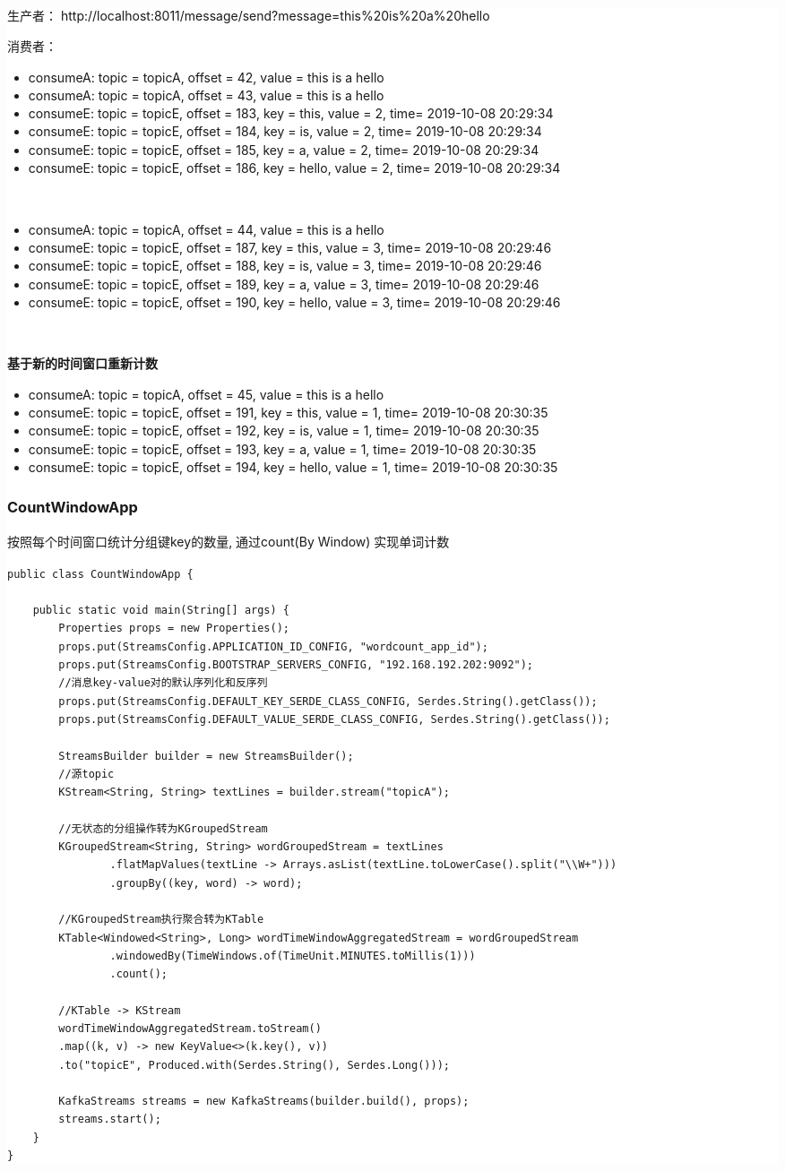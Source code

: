 生产者：
http://localhost:8011/message/send?message=this%20is%20a%20hello

消费者：

- consumeA: topic = topicA, offset = 42, value = this is a hello         
- consumeA: topic = topicA, offset = 43, value = this is a hello   
- consumeE: topic = topicE, offset = 183, key = this, value = 2, time= 2019-10-08 20:29:34
- consumeE: topic = topicE, offset = 184, key = is, value = 2, time= 2019-10-08 20:29:34  
- consumeE: topic = topicE, offset = 185, key = a, value = 2, time= 2019-10-08 20:29:34  
- consumeE: topic = topicE, offset = 186, key = hello, value = 2, time= 2019-10-08 20:29:34  

<br/>

- consumeA: topic = topicA, offset = 44, value = this is a hello                    
- consumeE: topic = topicE, offset = 187, key = this, value = 3, time= 2019-10-08 20:29:46
- consumeE: topic = topicE, offset = 188, key = is, value = 3, time= 2019-10-08 20:29:46 
- consumeE: topic = topicE, offset = 189, key = a, value = 3, time= 2019-10-08 20:29:46 
- consumeE: topic = topicE, offset = 190, key = hello, value = 3, time= 2019-10-08 20:29:46
<br/>

**基于新的时间窗口重新计数**

- consumeA: topic = topicA, offset = 45, value = this is a hello 
- consumeE: topic = topicE, offset = 191, key = this, value = 1, time= 2019-10-08 20:30:35
- consumeE: topic = topicE, offset = 192, key = is, value = 1, time= 2019-10-08 20:30:35 
- consumeE: topic = topicE, offset = 193, key = a, value = 1, time= 2019-10-08 20:30:35 
- consumeE: topic = topicE, offset = 194, key = hello, value = 1, time= 2019-10-08 20:30:35 

### CountWindowApp

按照每个时间窗口统计分组键key的数量, 通过count(By Window) 实现单词计数

```
public class CountWindowApp {

	public static void main(String[] args) {
		Properties props = new Properties();
		props.put(StreamsConfig.APPLICATION_ID_CONFIG, "wordcount_app_id");
		props.put(StreamsConfig.BOOTSTRAP_SERVERS_CONFIG, "192.168.192.202:9092");
		//消息key-value对的默认序列化和反序列
		props.put(StreamsConfig.DEFAULT_KEY_SERDE_CLASS_CONFIG, Serdes.String().getClass());
        props.put(StreamsConfig.DEFAULT_VALUE_SERDE_CLASS_CONFIG, Serdes.String().getClass());

		StreamsBuilder builder = new StreamsBuilder();
		//源topic
		KStream<String, String> textLines = builder.stream("topicA");

		//无状态的分组操作转为KGroupedStream
		KGroupedStream<String, String> wordGroupedStream = textLines
	            .flatMapValues(textLine -> Arrays.asList(textLine.toLowerCase().split("\\W+")))
	            .groupBy((key, word) -> word);
		
		//KGroupedStream执行聚合转为KTable
		KTable<Windowed<String>, Long> wordTimeWindowAggregatedStream = wordGroupedStream
				.windowedBy(TimeWindows.of(TimeUnit.MINUTES.toMillis(1)))
				.count(); 
		
		//KTable -> KStream
		wordTimeWindowAggregatedStream.toStream()
		.map((k, v) -> new KeyValue<>(k.key(), v))
		.to("topicE", Produced.with(Serdes.String(), Serdes.Long()));
		
		KafkaStreams streams = new KafkaStreams(builder.build(), props);
        streams.start();
	}
}
```